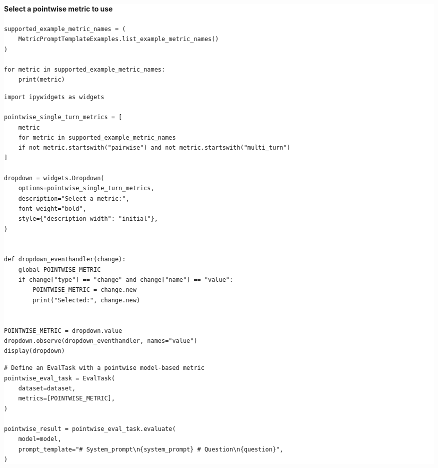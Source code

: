 #### Select a pointwise metric to use


```
supported_example_metric_names = (
    MetricPromptTemplateExamples.list_example_metric_names()
)

for metric in supported_example_metric_names:
    print(metric)
```


```
import ipywidgets as widgets

pointwise_single_turn_metrics = [
    metric
    for metric in supported_example_metric_names
    if not metric.startswith("pairwise") and not metric.startswith("multi_turn")
]

dropdown = widgets.Dropdown(
    options=pointwise_single_turn_metrics,
    description="Select a metric:",
    font_weight="bold",
    style={"description_width": "initial"},
)


def dropdown_eventhandler(change):
    global POINTWISE_METRIC
    if change["type"] == "change" and change["name"] == "value":
        POINTWISE_METRIC = change.new
        print("Selected:", change.new)


POINTWISE_METRIC = dropdown.value
dropdown.observe(dropdown_eventhandler, names="value")
display(dropdown)
```


```
# Define an EvalTask with a pointwise model-based metric
pointwise_eval_task = EvalTask(
    dataset=dataset,
    metrics=[POINTWISE_METRIC],
)

pointwise_result = pointwise_eval_task.evaluate(
    model=model,
    prompt_template="# System_prompt\n{system_prompt} # Question\n{question}",
)
```
